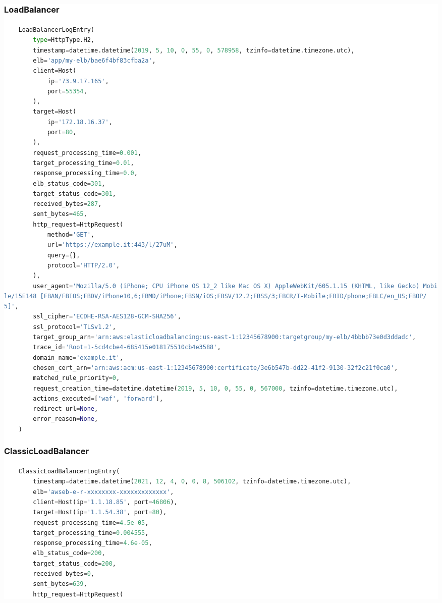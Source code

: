 ### LoadBalancer

```python
    LoadBalancerLogEntry(
        type=HttpType.H2,
        timestamp=datetime.datetime(2019, 5, 10, 0, 55, 0, 578958, tzinfo=datetime.timezone.utc),
        elb='app/my-elb/bae6f4bf83cfba2a',
        client=Host(
            ip='73.9.17.165',
            port=55354,
        ),
        target=Host(
            ip='172.18.16.37',
            port=80,
        ),
        request_processing_time=0.001,
        target_processing_time=0.01,
        response_processing_time=0.0,
        elb_status_code=301,
        target_status_code=301,
        received_bytes=287,
        sent_bytes=465,
        http_request=HttpRequest(
            method='GET',
            url='https://example.it:443/l/27uM',
            query={},
            protocol='HTTP/2.0',
        ),
        user_agent='Mozilla/5.0 (iPhone; CPU iPhone OS 12_2 like Mac OS X) AppleWebKit/605.1.15 (KHTML, like Gecko) Mobile/15E148 [FBAN/FBIOS;FBDV/iPhone10,6;FBMD/iPhone;FBSN/iOS;FBSV/12.2;FBSS/3;FBCR/T-Mobile;FBID/phone;FBLC/en_US;FBOP/5]',
        ssl_cipher='ECDHE-RSA-AES128-GCM-SHA256',
        ssl_protocol='TLSv1.2',
        target_group_arn='arn:aws:elasticloadbalancing:us-east-1:12345678900:targetgroup/my-elb/4bbbb73e0d3ddadc',
        trace_id='Root=1-5cd4cbe4-685415e018175510cb4e3588',
        domain_name='example.it',
        chosen_cert_arn='arn:aws:acm:us-east-1:12345678900:certificate/3e6b547b-dd22-41f2-9130-32f2c21f0ca0',
        matched_rule_priority=0,
        request_creation_time=datetime.datetime(2019, 5, 10, 0, 55, 0, 567000, tzinfo=datetime.timezone.utc),
        actions_executed=['waf', 'forward'],
        redirect_url=None,
        error_reason=None,
    )
```

### ClassicLoadBalancer

```python
    ClassicLoadBalancerLogEntry(
        timestamp=datetime.datetime(2021, 12, 4, 0, 0, 8, 506102, tzinfo=datetime.timezone.utc),
        elb='awseb-e-r-xxxxxxxx-xxxxxxxxxxxxx',
        client=Host(ip='1.1.18.85', port=46806),
        target=Host(ip='1.1.54.38', port=80),
        request_processing_time=4.5e-05,
        target_processing_time=0.004555,
        response_processing_time=4.6e-05,
        elb_status_code=200,
        target_status_code=200,
        received_bytes=0,
        sent_bytes=639,
        http_request=HttpRequest(
```